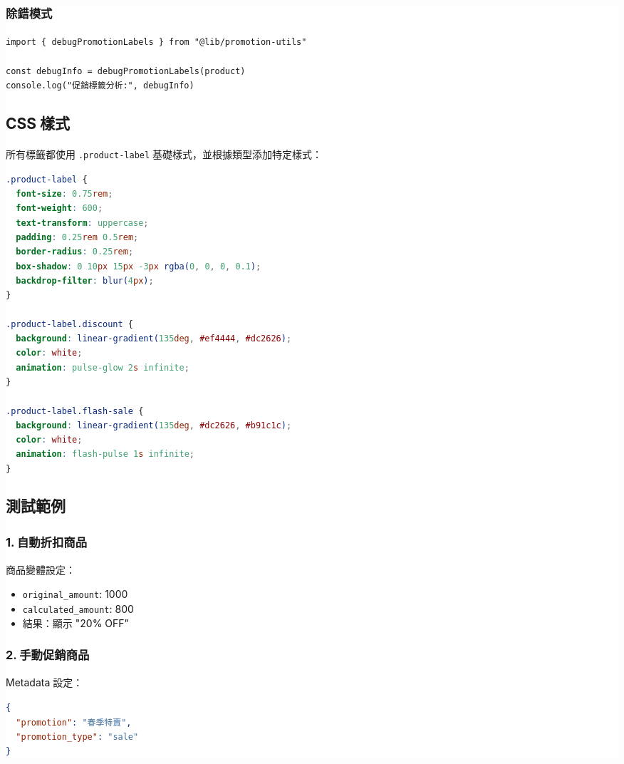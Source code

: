 ### 除錯模式
```tsx
import { debugPromotionLabels } from "@lib/promotion-utils"

const debugInfo = debugPromotionLabels(product)
console.log("促銷標籤分析:", debugInfo)
```

## CSS 樣式

所有標籤都使用 `.product-label` 基礎樣式，並根據類型添加特定樣式：

```css
.product-label {
  font-size: 0.75rem;
  font-weight: 600;
  text-transform: uppercase;
  padding: 0.25rem 0.5rem;
  border-radius: 0.25rem;
  box-shadow: 0 10px 15px -3px rgba(0, 0, 0, 0.1);
  backdrop-filter: blur(4px);
}

.product-label.discount {
  background: linear-gradient(135deg, #ef4444, #dc2626);
  color: white;
  animation: pulse-glow 2s infinite;
}

.product-label.flash-sale {
  background: linear-gradient(135deg, #dc2626, #b91c1c);
  color: white;
  animation: flash-pulse 1s infinite;
}
```

## 測試範例

### 1. 自動折扣商品
商品變體設定：
- `original_amount`: 1000
- `calculated_amount`: 800
- 結果：顯示 "20% OFF"

### 2. 手動促銷商品
Metadata 設定：
```json
{
  "promotion": "春季特賣",
  "promotion_type": "sale"
}
```
